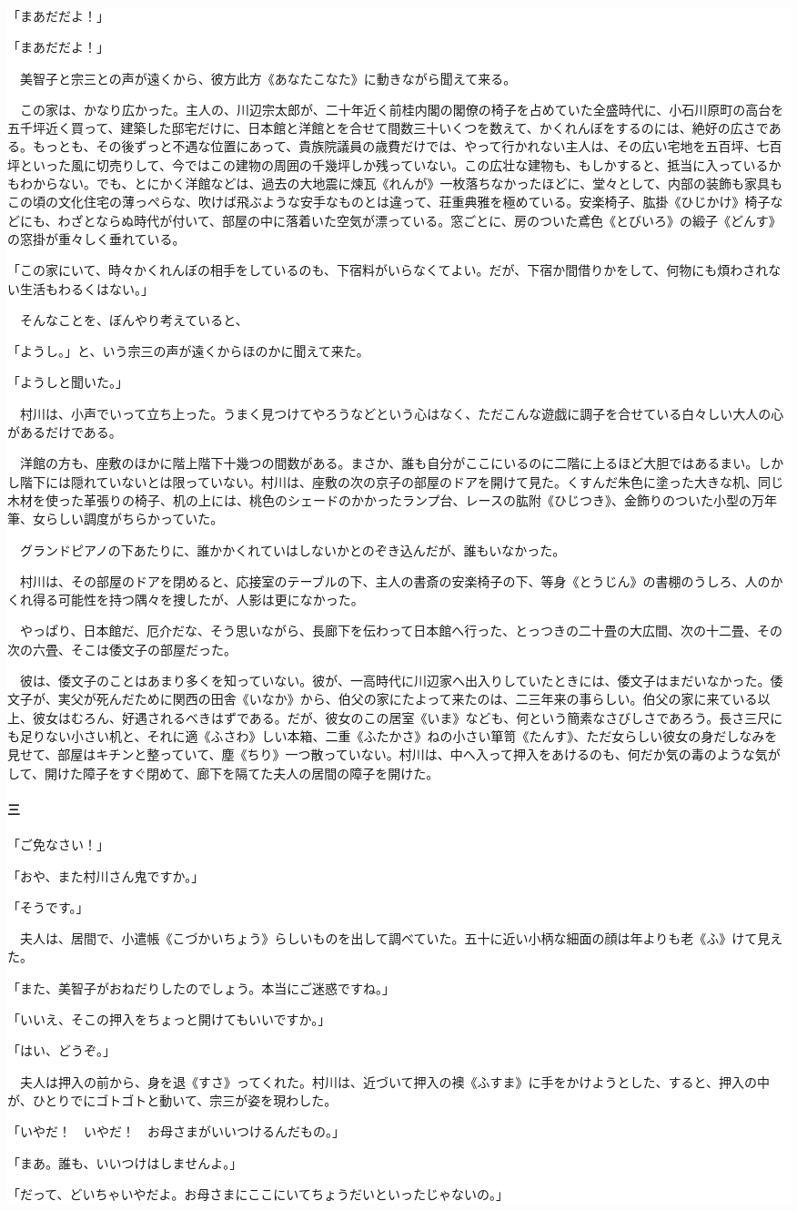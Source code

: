 「まあだだよ！」

「まあだだよ！」

　美智子と宗三との声が遠くから、彼方此方《あなたこなた》に動きながら聞えて来る。

　この家は、かなり広かった。主人の、川辺宗太郎が、二十年近く前桂内閣の閣僚の椅子を占めていた全盛時代に、小石川原町の高台を五千坪近く買って、建築した邸宅だけに、日本館と洋館とを合せて間数三十いくつを数えて、かくれんぼをするのには、絶好の広さである。もっとも、その後ずっと不遇な位置にあって、貴族院議員の歳費だけでは、やって行かれない主人は、その広い宅地を五百坪、七百坪といった風に切売りして、今ではこの建物の周囲の千幾坪しか残っていない。この広壮な建物も、もしかすると、抵当に入っているかもわからない。でも、とにかく洋館などは、過去の大地震に煉瓦《れんが》一枚落ちなかったほどに、堂々として、内部の装飾も家具もこの頃の文化住宅の薄っぺらな、吹けば飛ぶような安手なものとは違って、荘重典雅を極めている。安楽椅子、肱掛《ひじかけ》椅子などにも、わざとならぬ時代が付いて、部屋の中に落着いた空気が漂っている。窓ごとに、房のついた鳶色《とびいろ》の緞子《どんす》の窓掛が重々しく垂れている。

「この家にいて、時々かくれんぼの相手をしているのも、下宿料がいらなくてよい。だが、下宿か間借りかをして、何物にも煩わされない生活もわるくはない。」

　そんなことを、ぼんやり考えていると、

「ようし。」と、いう宗三の声が遠くからほのかに聞えて来た。

「ようしと聞いた。」

　村川は、小声でいって立ち上った。うまく見つけてやろうなどという心はなく、ただこんな遊戯に調子を合せている白々しい大人の心があるだけである。

　洋館の方も、座敷のほかに階上階下十幾つの間数がある。まさか、誰も自分がここにいるのに二階に上るほど大胆ではあるまい。しかし階下には隠れていないとは限っていない。村川は、座敷の次の京子の部屋のドアを開けて見た。くすんだ朱色に塗った大きな机、同じ木材を使った革張りの椅子、机の上には、桃色のシェードのかかったランプ台、レースの肱附《ひじつき》、金飾りのついた小型の万年筆、女らしい調度がちらかっていた。

　グランドピアノの下あたりに、誰かかくれていはしないかとのぞき込んだが、誰もいなかった。

　村川は、その部屋のドアを閉めると、応接室のテーブルの下、主人の書斎の安楽椅子の下、等身《とうじん》の書棚のうしろ、人のかくれ得る可能性を持つ隅々を捜したが、人影は更になかった。

　やっぱり、日本館だ、厄介だな、そう思いながら、長廊下を伝わって日本館へ行った、とっつきの二十畳の大広間、次の十二畳、その次の六畳、そこは倭文子の部屋だった。

　彼は、倭文子のことはあまり多くを知っていない。彼が、一高時代に川辺家へ出入りしていたときには、倭文子はまだいなかった。倭文子が、実父が死んだために関西の田舎《いなか》から、伯父の家にたよって来たのは、二三年来の事らしい。伯父の家に来ている以上、彼女はむろん、好遇されるべきはずである。だが、彼女のこの居室《いま》なども、何という簡素なさびしさであろう。長さ三尺にも足りない小さい机と、それに適《ふさわ》しい本箱、二重《ふたかさ》ねの小さい箪笥《たんす》、ただ女らしい彼女の身だしなみを見せて、部屋はキチンと整っていて、塵《ちり》一つ散っていない。村川は、中へ入って押入をあけるのも、何だか気の毒のような気がして、開けた障子をすぐ閉めて、廊下を隔てた夫人の居間の障子を開けた。



#### 三




「ご免なさい！」

「おや、また村川さん鬼ですか。」

「そうです。」

　夫人は、居間で、小遣帳《こづかいちょう》らしいものを出して調べていた。五十に近い小柄な細面の顔は年よりも老《ふ》けて見えた。

「また、美智子がおねだりしたのでしょう。本当にご迷惑ですね。」

「いいえ、そこの押入をちょっと開けてもいいですか。」

「はい、どうぞ。」

　夫人は押入の前から、身を退《すさ》ってくれた。村川は、近づいて押入の襖《ふすま》に手をかけようとした、すると、押入の中が、ひとりでにゴトゴトと動いて、宗三が姿を現わした。

「いやだ！　いやだ！　お母さまがいいつけるんだもの。」

「まあ。誰も、いいつけはしませんよ。」

「だって、どいちゃいやだよ。お母さまにここにいてちょうだいといったじゃないの。」
